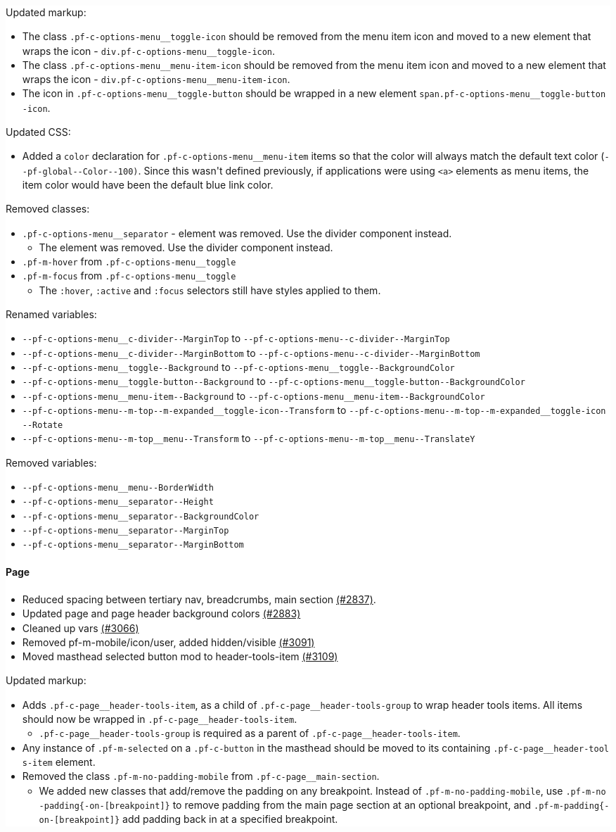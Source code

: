 Updated markup:
- The class `.pf-c-options-menu__toggle-icon` should be removed from the menu item icon and moved to a new element that wraps the icon - `div.pf-c-options-menu__toggle-icon`.
- The class `.pf-c-options-menu__menu-item-icon` should be removed from the menu item icon and moved to a new element that wraps the icon - `div.pf-c-options-menu__menu-item-icon`.
- The icon in `.pf-c-options-menu__toggle-button` should be wrapped in a new element `span.pf-c-options-menu__toggle-button-icon`.

Updated CSS:
- Added a `color` declaration for `.pf-c-options-menu__menu-item` items so that the color will always match the default text color (`--pf-global--Color--100)`. Since this wasn't defined previously, if applications were using `<a>` elements as menu items, the item color would have been the default blue link color.

Removed classes:
- `.pf-c-options-menu__separator` - element was removed. Use the divider component instead.
  - The element was removed. Use the divider component instead.
- `.pf-m-hover` from `.pf-c-options-menu__toggle`
- `.pf-m-focus` from `.pf-c-options-menu__toggle`
  - The `:hover`, `:active` and `:focus` selectors still have styles applied to them.

Renamed variables:
- `--pf-c-options-menu__c-divider--MarginTop` to `--pf-c-options-menu--c-divider--MarginTop`
- `--pf-c-options-menu__c-divider--MarginBottom` to `--pf-c-options-menu--c-divider--MarginBottom`
- `--pf-c-options-menu__toggle--Background` to `--pf-c-options-menu__toggle--BackgroundColor`
- `--pf-c-options-menu__toggle-button--Background` to `--pf-c-options-menu__toggle-button--BackgroundColor`
- `--pf-c-options-menu__menu-item--Background` to `--pf-c-options-menu__menu-item--BackgroundColor`
- `--pf-c-options-menu--m-top--m-expanded__toggle-icon--Transform` to `--pf-c-options-menu--m-top--m-expanded__toggle-icon--Rotate`
- `--pf-c-options-menu--m-top__menu--Transform` to `--pf-c-options-menu--m-top__menu--TranslateY`

Removed variables:
- `--pf-c-options-menu__menu--BorderWidth`
- `--pf-c-options-menu__separator--Height`
- `--pf-c-options-menu__separator--BackgroundColor`
- `--pf-c-options-menu__separator--MarginTop`
- `--pf-c-options-menu__separator--MarginBottom`

#### Page
- Reduced spacing between tertiary nav, breadcrumbs, main section [(#2837)](https://github.com/patternfly/patternfly/pull/2837).
- Updated page and page header background colors [(#2883)](https://github.com/patternfly/patternfly/pull/2883)
- Cleaned up vars [(#3066)](https://github.com/patternfly/patternfly/pull/3066)
- Removed pf-m-mobile/icon/user, added hidden/visible [(#3091)](https://github.com/patternfly/patternfly/pull/3091)
- Moved masthead selected button mod to header-tools-item [(#3109)](https://github.com/patternfly/patternfly/pull/3109)

Updated markup:
- Adds `.pf-c-page__header-tools-item`, as a child of `.pf-c-page__header-tools-group` to wrap header tools items. All items should now be wrapped in `.pf-c-page__header-tools-item`.
  - `.pf-c-page__header-tools-group` is required as a parent of `.pf-c-page__header-tools-item`.
- Any instance of `.pf-m-selected` on a `.pf-c-button` in the masthead should be moved to its containing `.pf-c-page__header-tools-item` element.
- Removed the class `.pf-m-no-padding-mobile` from `.pf-c-page__main-section`.
  - We added new classes that add/remove the padding on any breakpoint. Instead of `.pf-m-no-padding-mobile`, use `.pf-m-no-padding{-on-[breakpoint]}` to remove padding from the main page section at an optional breakpoint, and `.pf-m-padding{-on-[breakpoint]}` add padding back in at a specified breakpoint.

